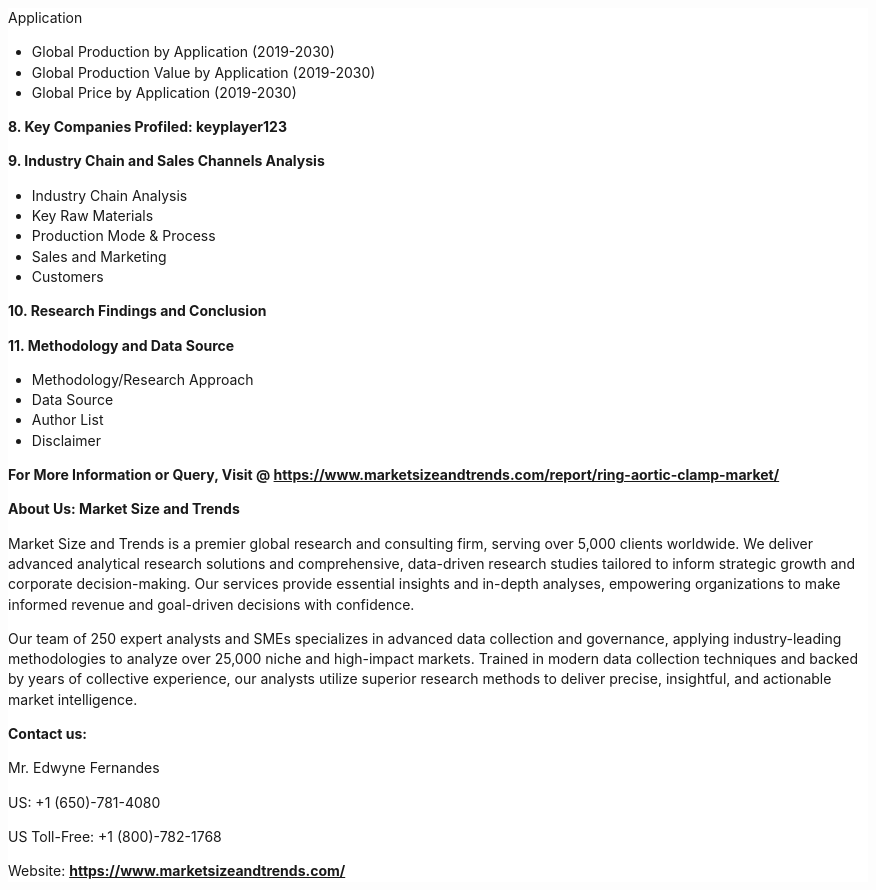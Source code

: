 Application</strong></p><ul><li>Global Production by Application (2019-2030)</li><li>Global Production Value by Application (2019-2030)</li><li>Global Price by Application (2019-2030)</li></ul><p><strong>8. Key Companies Profiled: keyplayer123</strong></p><p><strong>9. Industry Chain and Sales Channels Analysis</strong></p><ul><li>Industry Chain Analysis</li><li>Key Raw Materials</li><li>Production Mode &amp; Process</li><li>Sales and Marketing</li><li>Customers</li></ul><p><strong>10. Research Findings and Conclusion</strong></p><p><strong>11. Methodology and Data Source</strong></p><ul><li>Methodology/Research Approach</li><li>Data Source</li><li>Author List</li><li>Disclaimer</li></ul></p><p><strong>For More Information or Query, Visit @ <a href="https://www.marketsizeandtrends.com/report/ring-aortic-clamp-market/">https://www.marketsizeandtrends.com/report/ring-aortic-clamp-market/</a></strong></p><p><strong>About Us: Market Size and Trends</strong></p><p>Market Size and Trends is a premier global research and consulting firm, serving over 5,000 clients worldwide. We deliver advanced analytical research solutions and comprehensive, data-driven research studies tailored to inform strategic growth and corporate decision-making. Our services provide essential insights and in-depth analyses, empowering organizations to make informed revenue and goal-driven decisions with confidence.</p><p>Our team of 250 expert analysts and SMEs specializes in advanced data collection and governance, applying industry-leading methodologies to analyze over 25,000 niche and high-impact markets. Trained in modern data collection techniques and backed by years of collective experience, our analysts utilize superior research methods to deliver precise, insightful, and actionable market intelligence.</p><p><strong>Contact us:</strong></p><p>Mr. Edwyne Fernandes</p><p>US: +1 (650)-781-4080</p><p>US Toll-Free: +1 (800)-782-1768</p><p>Website: <strong><a href="https://www.marketsizeandtrends.com/">https://www.marketsizeandtrends.com/</a></strong></p>
